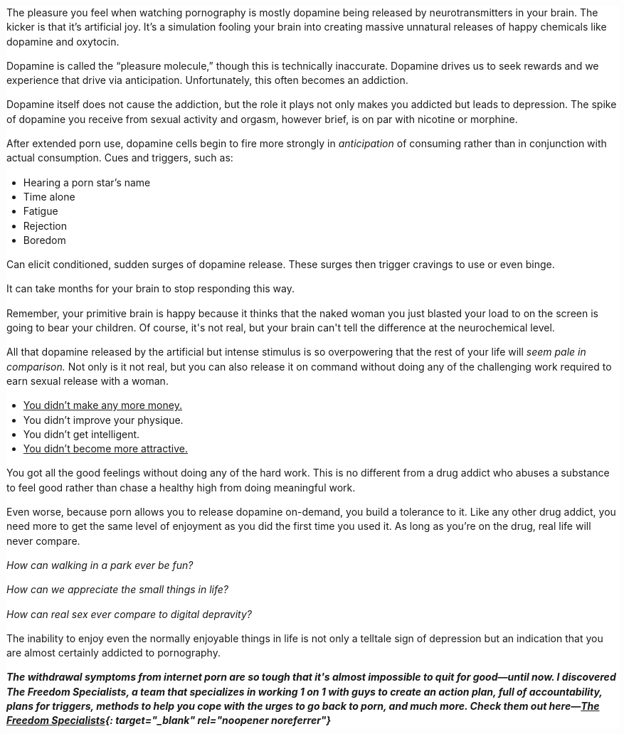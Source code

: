 The pleasure you feel when watching pornography is mostly dopamine being released by neurotransmitters in your brain. The kicker is that it’s artificial joy. It’s a simulation fooling your brain into creating massive unnatural releases of happy chemicals like dopamine and oxytocin.

Dopamine is called the “pleasure molecule,” though this is technically inaccurate. Dopamine drives us to seek rewards and we experience that drive via anticipation. Unfortunately, this often becomes an addiction.

Dopamine itself does not cause the addiction, but the role it plays not only makes you addicted but leads to depression. The spike of dopamine you receive from sexual activity and orgasm, however brief, is on par with nicotine or morphine.

After extended porn use, dopamine cells begin to fire more strongly in *anticipation* of consuming rather than in conjunction with actual consumption. Cues and triggers, such as:

* Hearing a porn star’s name
* Time alone
* Fatigue
* Rejection
* Boredom

Can elicit conditioned, sudden surges of dopamine release. These surges then trigger cravings to use or even binge.

It can take months for your brain to stop responding this way.

Remember, your primitive brain is happy because it thinks that the naked woman you just blasted your load to on the screen is going to bear your children. Of course, it's not real, but your brain can't tell the difference at the neurochemical level.

All that dopamine released by the artificial but intense stimulus is so overpowering that the rest of your life will *seem pale in comparison.* Not only is it not real, but you can also release it on command without doing any of the challenging work required to earn sexual release with a woman.

* [You didn’t make any more money.](/a-basic-bro-beginners-guide-to-making-money-online/)
* You didn’t improve your physique.
* You didn’t get intelligent.
* [You didn’t become more attractive.](/how-to-be-an-attractive-man/)

You got all the good feelings without doing any of the hard work. This is no different from a drug addict who abuses a substance to feel good rather than chase a healthy high from doing meaningful work.

Even worse, because porn allows you to release dopamine on-demand, you build a tolerance to it. Like any other drug addict, you need more to get the same level of enjoyment as you did the first time you used it. As long as you’re on the drug, real life will never compare.

*How can walking in a park ever be fun?*

*How can we appreciate the small things in life?*

*How can real sex ever compare to digital depravity?*

The inability to enjoy even the normally enjoyable things in life is not only a telltale sign of depression but an indication that you are almost certainly addicted to pornography.

***The withdrawal symptoms from internet porn are so tough that it's almost impossible to quit for good—until now. I discovered The Freedom Specialists, a team that specializes in working 1 on 1 with guys to create an action plan, full of accountability, plans for triggers, methods to help you cope with the urges to go back to porn, and much more. Check them out here—[The Freedom Specialists](https://rebrand.ly/klvhohx){: target="_blank" rel="noopener noreferrer"}***
